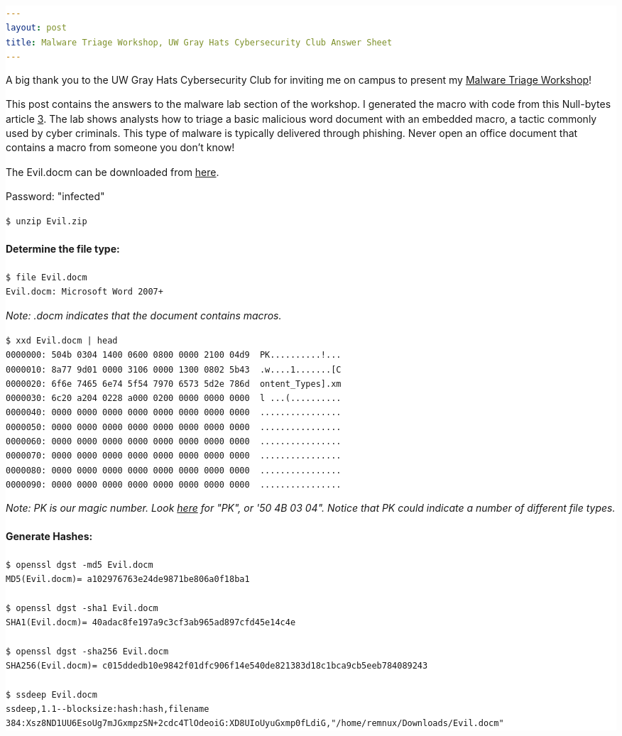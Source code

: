 ```yaml
---
layout: post
title: Malware Triage Workshop, UW Gray Hats Cybersecurity Club Answer Sheet
---
```

A big thank you to the UW Gray Hats Cybersecurity Club for inviting me on campus to present my [Malware Triage Workshop](https://drive.google.com/file/d/1NcKC3OEHoNdFBMVwWoqOKifNaXC4Fd_D/preview)!

This post contains the answers to the malware lab section of the workshop. I generated the macro with code from this Null-bytes article [3](https://null-byte.wonderhowto.com/how-to/create-obfuscate-virus-inside-microsoft-word-document-0167780/). The lab shows analysts how to triage a basic malicious word document with an embedded macro, a tactic commonly used by cyber criminals. This type of malware is typically delivered through phishing. Never open an office document that contains a macro from someone you don’t know!

The Evil.docm can be downloaded from [here](https://www.dropbox.com/s/hn45veqq1n3udo8/Evil.zip?dl=0).

Password: "infected"
```
$ unzip Evil.zip
```

#### Determine the file type:
```
$ file Evil.docm
Evil.docm: Microsoft Word 2007+
```
_Note: .docm indicates that the document contains macros._
```
$ xxd Evil.docm | head
0000000: 504b 0304 1400 0600 0800 0000 2100 04d9  PK..........!...
0000010: 8a77 9d01 0000 3106 0000 1300 0802 5b43  .w....1.......[C
0000020: 6f6e 7465 6e74 5f54 7970 6573 5d2e 786d  ontent_Types].xm
0000030: 6c20 a204 0228 a000 0200 0000 0000 0000  l ...(..........
0000040: 0000 0000 0000 0000 0000 0000 0000 0000  ................
0000050: 0000 0000 0000 0000 0000 0000 0000 0000  ................
0000060: 0000 0000 0000 0000 0000 0000 0000 0000  ................
0000070: 0000 0000 0000 0000 0000 0000 0000 0000  ................
0000080: 0000 0000 0000 0000 0000 0000 0000 0000  ................
0000090: 0000 0000 0000 0000 0000 0000 0000 0000  ................
```
_Note: PK is our magic number. Look [here](https://www.garykessler.net/library/file_sigs.html) for "PK", or '50 4B 03 04". 
Notice that PK could indicate a number of different file types._

#### Generate Hashes:
```
$ openssl dgst -md5 Evil.docm
MD5(Evil.docm)= a102976763e24de9871be806a0f18ba1

$ openssl dgst -sha1 Evil.docm
SHA1(Evil.docm)= 40adac8fe197a9c3cf3ab965ad897cfd45e14c4e

$ openssl dgst -sha256 Evil.docm
SHA256(Evil.docm)= c015ddedb10e9842f01dfc906f14e540de821383d18c1bca9cb5eeb784089243

$ ssdeep Evil.docm 
ssdeep,1.1--blocksize:hash:hash,filename
384:Xsz8ND1UU6EsoUg7mJGxmpzSN+2cdc4TlOdeoiG:XD8UIoUyuGxmp0fLdiG,"/home/remnux/Downloads/Evil.docm"
```
